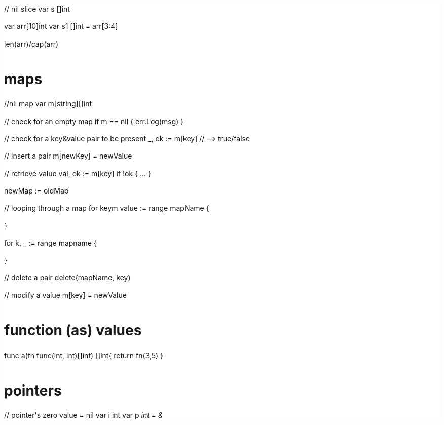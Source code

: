 // nil slice
var s []int

var arr[10]int
var s1 []int = arr[3:4]

len(arr)/cap(arr)

# maps

//nil map
var m[string][]int

// check for an empty map
if m == nil {
        err.Log(msg)
    }

// check for a key&value pair to be present
_, ok := m[key] // --> true/false

// insert a pair
m[newKey] = newValue

// retrieve value
val, ok := m[key]
if !ok { 
    ...
    }


newMap := oldMap

// looping through a map
for keym value := range mapName {

    }

for k, _ := range mapname {

    }

// delete a pair
delete(mapName, key)

// modify a value
m[key] = newValue


# function (as) values

func a(fn func(int, int)[]int) []int{
        return fn(3,5)
    }


# pointers
// pointer's zero value = nil
var i int
var p *int = &* 
